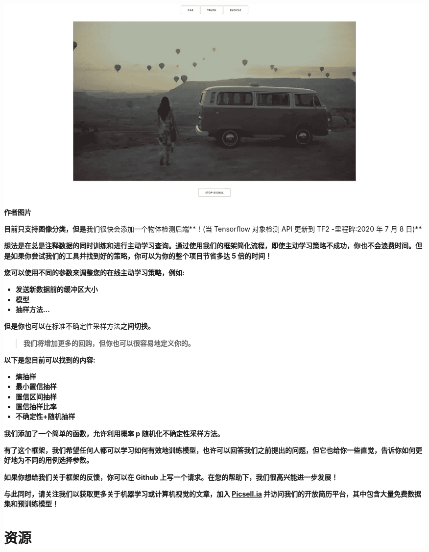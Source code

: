 **![](img/bcd0724b5625720ffee0f9df3b8ff5dd.png)**

**作者图片**

**目前只支持图像分类，但是**我们很快会添加一个物体检测后端**！(当 Tensorflow 对象检测 API 更新到 TF2 -里程碑:2020 年 7 月 8 日)**

**想法是在总是注释数据的同时训练和进行主动学习查询。通过使用我们的框架简化流程，**即使主动学习策略不成功，你也不会浪费时间。但是如果你尝试我们的工具并找到好的策略，**你可以为你的整个项目节省多达 5 倍的时间！******

**您可以使用不同的参数来调整您的在线主动学习策略，例如:**

*   **发送新数据前的缓冲区大小**
*   **模型**
*   **抽样方法...**

**但是你也可以**在标准不确定性采样方法**之间切换。**

> **我们将增加更多的回购，但你也可以很容易地定义你的。**

**以下是您目前可以找到的内容:**

*   **熵抽样**
*   **最小置信抽样**
*   **置信区间抽样**
*   **置信抽样比率**
*   **不确定性+随机抽样**

**我们添加了一个简单的函数，允许利用概率 p 随机化不确定性采样方法。**

**有了这个框架，我们希望任何人都可以学习如何有效地训练模型，也许可以回答我们之前提出的问题，但它也给你一些直觉，告诉你如何更好地为不同的用例选择参数。**

**如果你想给我们关于框架的反馈，你可以在 Github 上写一个请求。在您的帮助下，我们很高兴能进一步发展！**

**与此同时，请关注我们以获取更多关于机器学习或计算机视觉的文章，加入 [Picsell.ia](https://bit.ly/2YOdW5X) 并访问我们的开放简历平台，其中包含大量免费数据集和预训练模型！**

# **资源**
